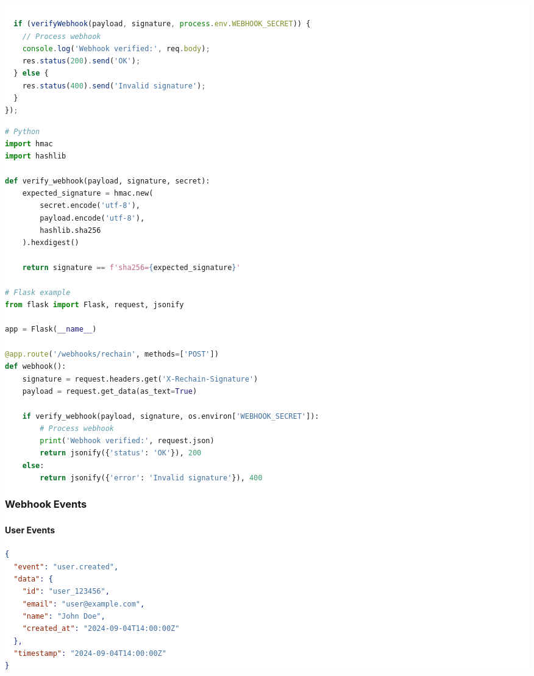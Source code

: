 ```javascript
  
  if (verifyWebhook(payload, signature, process.env.WEBHOOK_SECRET)) {
    // Process webhook
    console.log('Webhook verified:', req.body);
    res.status(200).send('OK');
  } else {
    res.status(400).send('Invalid signature');
  }
});
```

```python
# Python
import hmac
import hashlib

def verify_webhook(payload, signature, secret):
    expected_signature = hmac.new(
        secret.encode('utf-8'),
        payload.encode('utf-8'),
        hashlib.sha256
    ).hexdigest()
    
    return signature == f'sha256={expected_signature}'

# Flask example
from flask import Flask, request, jsonify

app = Flask(__name__)

@app.route('/webhooks/rechain', methods=['POST'])
def webhook():
    signature = request.headers.get('X-Rechain-Signature')
    payload = request.get_data(as_text=True)
    
    if verify_webhook(payload, signature, os.environ['WEBHOOK_SECRET']):
        # Process webhook
        print('Webhook verified:', request.json)
        return jsonify({'status': 'OK'}), 200
    else:
        return jsonify({'error': 'Invalid signature'}), 400
```

### Webhook Events

#### User Events
```json
{
  "event": "user.created",
  "data": {
    "id": "user_123456",
    "email": "user@example.com",
    "name": "John Doe",
    "created_at": "2024-09-04T14:00:00Z"
  },
  "timestamp": "2024-09-04T14:00:00Z"
}
```
